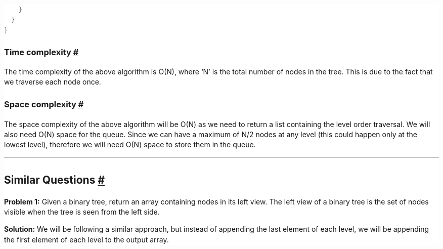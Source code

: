 ```java
    }
  }
}
```

### Time complexity [#](https://www.educative.io/courses/grokking-the-coding-interview/gxVWnvZjMn9#time-complexity)

The time complexity of the above algorithm is O(N), where ‘N’ is the total number of nodes in the tree. This is due to the fact that we traverse each node once.

### Space complexity [#](https://www.educative.io/courses/grokking-the-coding-interview/gxVWnvZjMn9#space-complexity)

The space complexity of the above algorithm will be O(N) as we need to return a list containing the level order traversal. We will also need O(N) space for the queue. Since we can have a maximum of N/2 nodes at any level (this could happen only at the lowest level), therefore we will need O(N) space to store them in the queue.

------

## Similar Questions [#](https://www.educative.io/courses/grokking-the-coding-interview/gxVWnvZjMn9#similar-questions)

**Problem 1:** Given a binary tree, return an array containing nodes in its left view. The left view of a binary tree is the set of nodes visible when the tree is seen from the left side.

**Solution:** We will be following a similar approach, but instead of appending the last element of each level, we will be appending the first element of each level to the output array.

